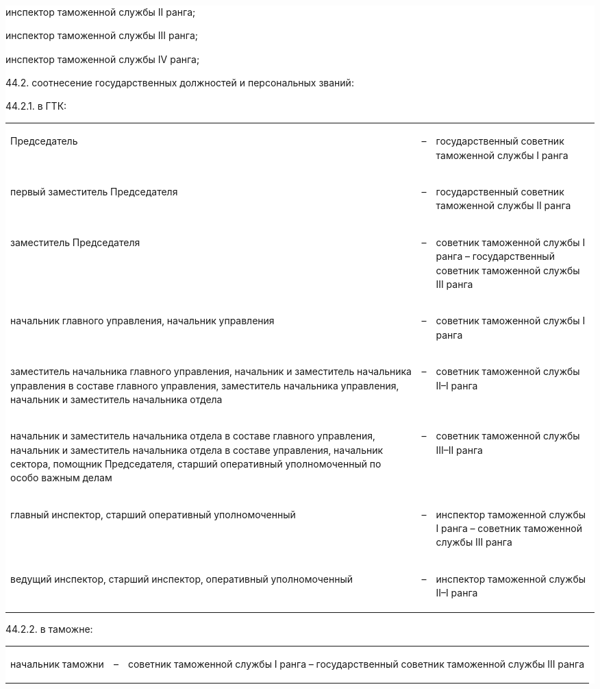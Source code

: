 <p>инспектор таможенной службы II ранга;</p>
<p>инспектор таможенной службы III ранга;</p>
<p>инспектор таможенной службы IV ранга;</p>
<p>44.2. соотнесение государственных должностей и персональных званий:</p>
<p>44.2.1. в ГТК: </p>
<p></p>
<table>
<tr>
<td><p>Председатель</p></td>
<td><p>–</p></td>
<td><p>государственный советник таможенной службы I ранга</p></td>
</tr>
<tr>
<td><p>первый заместитель Председателя</p></td>
<td><p>–</p></td>
<td><p>государственный советник таможенной службы II ранга</p></td>
</tr>
<tr>
<td><p>заместитель Председателя</p></td>
<td><p>–</p></td>
<td><p>советник таможенной службы I ранга – государственный советник таможенной службы III ранга</p></td>
</tr>
<tr>
<td><p>начальник главного управления, начальник управления</p></td>
<td><p>–</p></td>
<td><p>советник таможенной службы I ранга</p></td>
</tr>
<tr>
<td><p>заместитель начальника главного управления, начальник и заместитель начальника управления в составе главного управления, заместитель начальника управления, начальник и заместитель начальника отдела</p></td>
<td><p>–</p></td>
<td><p>советник таможенной службы II–I ранга</p></td>
</tr>
<tr>
<td><p>начальник и заместитель начальника отдела в составе главного управления, начальник и заместитель начальника отдела в составе управления, начальник сектора, помощник Председателя, старший оперативный уполномоченный по особо важным делам</p></td>
<td><p>–</p></td>
<td><p>советник таможенной службы III–II ранга</p></td>
</tr>
<tr>
<td><p>главный инспектор, старший оперативный уполномоченный</p></td>
<td><p>–</p></td>
<td><p>инспектор таможенной службы I ранга – советник таможенной службы III ранга</p></td>
</tr>
<tr>
<td><p>ведущий инспектор, старший инспектор, оперативный уполномоченный</p></td>
<td><p>–</p></td>
<td><p>инспектор таможенной службы II–I ранга</p></td>
</tr>
</table>
<p></p>
<p>44.2.2. в таможне:</p>
<p></p>
<table>
<tr>
<td><p>начальник таможни</p></td>
<td><p>–</p></td>
<td><p>советник таможенной службы I ранга – государственный советник таможенной службы III ранга</p></td>
</tr>
<tr>